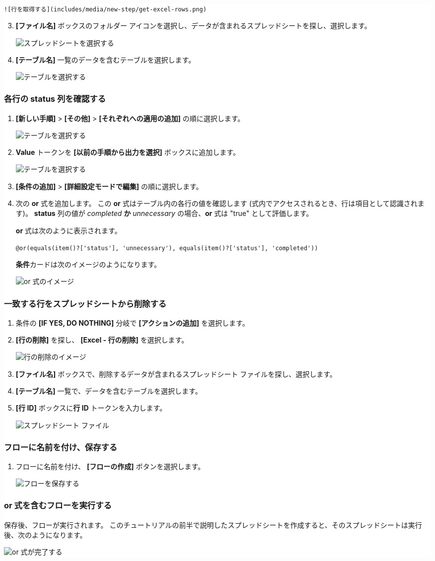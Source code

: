     ![行を取得する](includes/media/new-step/get-excel-rows.png)
3. **[ファイル名]** ボックスのフォルダー アイコンを選択し、データが含まれるスプレッドシートを探し、選択します。

    ![スプレッドシートを選択する](includes/media/new-step/select-spreadsheet.png)
4. **[テーブル名]** 一覧のデータを含むテーブルを選択します。

    ![テーブルを選択する](includes/media/new-step/select-table.png)

### <a name="check-the-status-column-of-each-row"></a>各行の status 列を確認する
1. **[新しい手順]**  >  **[その他]**  >  **[それぞれへの適用の追加]** の順に選択します。

    ![テーブルを選択する](includes/media/new-step/apply-to-each.png)
2. **Value** トークンを **[以前の手順から出力を選択]** ボックスに追加します。

    ![テーブルを選択する](includes/media/apply-to-each/add-value-token.png)
3. **[条件の追加]**  >  **[詳細設定モードで編集]** の順に選択します。
4. 次の **or** 式を追加します。 この **or** 式はテーブル内の各行の値を確認します (式内でアクセスされるとき、行は項目として認識されます)。 **status** 列の値が *completed* **か** *unnecessary* の場合、**or** 式は "true" として評価します。

    **or** 式は次のように表示されます。

    ````@or(equals(item()?['status'], 'unnecessary'), equals(item()?['status'], 'completed'))````

    **条件**カードは次のイメージのようになります。

    ![or 式のイメージ](./media/use-expressions-in-conditions/or-expression.png)

### <a name="delete-matching-rows-from-the-spreadsheet"></a>一致する行をスプレッドシートから削除する
1. 条件の **[IF YES, DO NOTHING]** 分岐で **[アクションの追加]** を選択します。
2. **[行の削除]** を探し、 **[Excel - 行の削除]** を選択します。

    ![行の削除のイメージ](includes/media/new-step/select-delete-excel-row.png)
3. **[ファイル名]** ボックスで、削除するデータが含まれるスプレッドシート ファイルを探し、選択します。
4. **[テーブル名]** 一覧で、データを含むテーブルを選択します。
5. **[行 ID]** ボックスに**行 ID** トークンを入力します。

    ![スプレッドシート ファイル](includes/media/new-step/delete-excel-row.png)

### <a name="name-the-flow-and-save-it"></a>フローに名前を付け、保存する
1. フローに名前を付け、 **[フローの作成]** ボタンを選択します。

    ![フローを保存する](./media/use-expressions-in-conditions/name-and-save.png)

### <a name="run-the-flow-with-the-or-expression"></a>or 式を含むフローを実行する
保存後、フローが実行されます。 このチュートリアルの前半で説明したスプレッドシートを作成すると、そのスプレッドシートは実行後、次のようになります。

![or 式が完了する](./media/use-expressions-in-conditions/spreadsheet-table-after-or-expression-runs.png)

